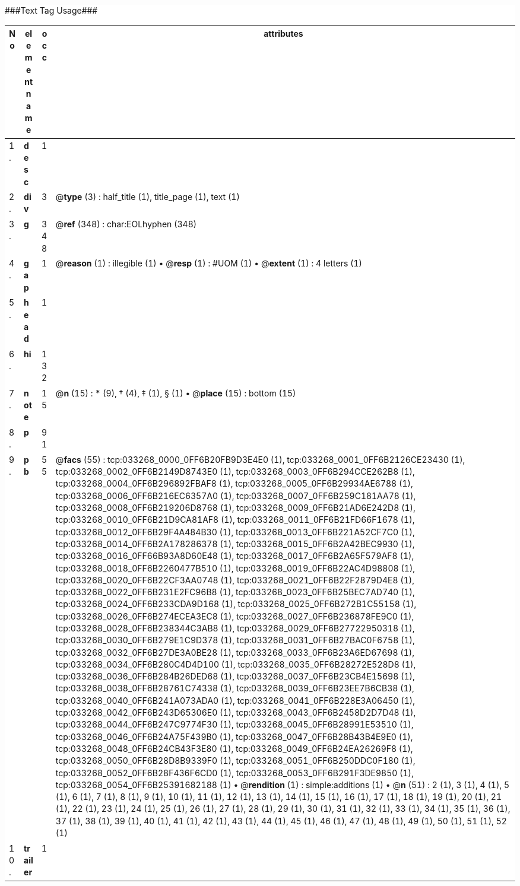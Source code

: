 
###Text Tag Usage###

|No|element name|occ|attributes|
|---|---|---|---|
|1.|__desc__|1||
|2.|__div__|3| @__type__ (3) : half_title (1), title_page (1), text (1)|
|3.|__g__|348| @__ref__ (348) : char:EOLhyphen (348)|
|4.|__gap__|1| @__reason__ (1) : illegible (1)  •  @__resp__ (1) : #UOM (1)  •  @__extent__ (1) : 4 letters (1)|
|5.|__head__|1||
|6.|__hi__|132||
|7.|__note__|15| @__n__ (15) : * (9), † (4), ‡ (1), § (1)  •  @__place__ (15) : bottom (15)|
|8.|__p__|91||
|9.|__pb__|55| @__facs__ (55) : tcp:033268_0000_0FF6B20FB9D3E4E0 (1), tcp:033268_0001_0FF6B2126CE23430 (1), tcp:033268_0002_0FF6B2149D8743E0 (1), tcp:033268_0003_0FF6B294CCE262B8 (1), tcp:033268_0004_0FF6B296892FBAF8 (1), tcp:033268_0005_0FF6B29934AE6788 (1), tcp:033268_0006_0FF6B216EC6357A0 (1), tcp:033268_0007_0FF6B259C181AA78 (1), tcp:033268_0008_0FF6B219206D8768 (1), tcp:033268_0009_0FF6B21AD6E242D8 (1), tcp:033268_0010_0FF6B21D9CA81AF8 (1), tcp:033268_0011_0FF6B21FD66F1678 (1), tcp:033268_0012_0FF6B29F4A484B30 (1), tcp:033268_0013_0FF6B221A52CF7C0 (1), tcp:033268_0014_0FF6B2A178286378 (1), tcp:033268_0015_0FF6B2A42BEC9930 (1), tcp:033268_0016_0FF66B93A8D60E48 (1), tcp:033268_0017_0FF6B2A65F579AF8 (1), tcp:033268_0018_0FF6B2260477B510 (1), tcp:033268_0019_0FF6B22AC4D98808 (1), tcp:033268_0020_0FF6B22CF3AA0748 (1), tcp:033268_0021_0FF6B22F2879D4E8 (1), tcp:033268_0022_0FF6B231E2FC96B8 (1), tcp:033268_0023_0FF6B25BEC7AD740 (1), tcp:033268_0024_0FF6B233CDA9D168 (1), tcp:033268_0025_0FF6B272B1C55158 (1), tcp:033268_0026_0FF6B274ECEA3EC8 (1), tcp:033268_0027_0FF6B236878FE9C0 (1), tcp:033268_0028_0FF6B238344C3AB8 (1), tcp:033268_0029_0FF6B27722950318 (1), tcp:033268_0030_0FF6B279E1C9D378 (1), tcp:033268_0031_0FF6B27BAC0F6758 (1), tcp:033268_0032_0FF6B27DE3A0BE28 (1), tcp:033268_0033_0FF6B23A6ED67698 (1), tcp:033268_0034_0FF6B280C4D4D100 (1), tcp:033268_0035_0FF6B28272E528D8 (1), tcp:033268_0036_0FF6B284B26DED68 (1), tcp:033268_0037_0FF6B23CB4E15698 (1), tcp:033268_0038_0FF6B28761C74338 (1), tcp:033268_0039_0FF6B23EE7B6CB38 (1), tcp:033268_0040_0FF6B241A073ADA0 (1), tcp:033268_0041_0FF6B228E3A06450 (1), tcp:033268_0042_0FF6B243D65306E0 (1), tcp:033268_0043_0FF6B2458D2D7D48 (1), tcp:033268_0044_0FF6B247C9774F30 (1), tcp:033268_0045_0FF6B28991E53510 (1), tcp:033268_0046_0FF6B24A75F439B0 (1), tcp:033268_0047_0FF6B28B43B4E9E0 (1), tcp:033268_0048_0FF6B24CB43F3E80 (1), tcp:033268_0049_0FF6B24EA26269F8 (1), tcp:033268_0050_0FF6B28D8B9339F0 (1), tcp:033268_0051_0FF6B250DDC0F180 (1), tcp:033268_0052_0FF6B28F436F6CD0 (1), tcp:033268_0053_0FF6B291F3DE9850 (1), tcp:033268_0054_0FF6B25391682188 (1)  •  @__rendition__ (1) : simple:additions (1)  •  @__n__ (51) : 2 (1), 3 (1), 4 (1), 5 (1), 6 (1), 7 (1), 8 (1), 9 (1), 10 (1), 11 (1), 12 (1), 13 (1), 14 (1), 15 (1), 16 (1), 17 (1), 18 (1), 19 (1), 20 (1), 21 (1), 22 (1), 23 (1), 24 (1), 25 (1), 26 (1), 27 (1), 28 (1), 29 (1), 30 (1), 31 (1), 32 (1), 33 (1), 34 (1), 35 (1), 36 (1), 37 (1), 38 (1), 39 (1), 40 (1), 41 (1), 42 (1), 43 (1), 44 (1), 45 (1), 46 (1), 47 (1), 48 (1), 49 (1), 50 (1), 51 (1), 52 (1)|
|10.|__trailer__|1||
